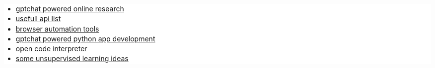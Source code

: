- [gptchat powered online research](https://github.com/assafelovic/gpt-researcher)
- [usefull api list](https://github.com/public-apis/public-apis)
- [browser automation tools](https://github.com/angrykoala/awesome-browser-automation)
- [gptchat powered python app development](https://github.com/Pythagora-io/gpt-pilot)
- [open code interpreter](https://github.com/shroominic/codeinterpreter-api)
- [some unsupervised learning ideas](https://www.youtube.com/watch?v=UaJDdft6BdI)
